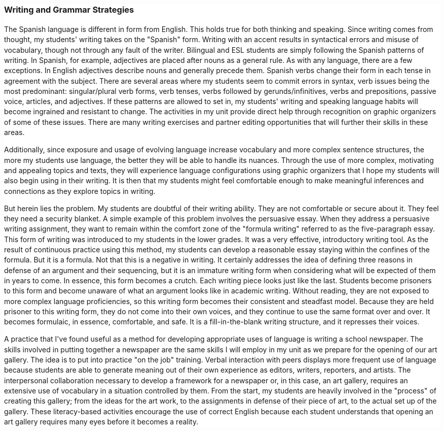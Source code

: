 
<h3>
  Writing and Grammar Strategies
 </h3>
 <p>
  The Spanish language is different in form from English. This holds true for both thinking and speaking. Since writing comes from thought, my students' writing takes on the "Spanish" form. Writing with an accent results in syntactical errors and misuse of vocabulary, though not through any fault of the writer. Bilingual and ESL students are simply following the Spanish patterns of writing. In Spanish, for example, adjectives are placed after nouns as a general rule. As with any language, there are a few exceptions. In English adjectives describe nouns and generally precede them. Spanish verbs change their form in each tense in agreement with the subject. There are several areas where my students seem to commit errors in syntax, verb issues being the most predominant: singular/plural verb forms, verb tenses, verbs followed by gerunds/infinitives, verbs and prepositions, passive voice, articles, and adjectives. If these patterns are allowed to set in, my students' writing and speaking language habits will become ingrained and resistant to change. The activities in my unit provide direct help through recognition on graphic organizers of some of these issues. There are many writing exercises and partner editing opportunities that will further their skills in these areas.
 </p>
<p>
  Additionally, since exposure and usage of evolving language increase vocabulary and more complex sentence structures, the more my students use language, the better they will be able to handle its nuances. Through the use of more complex, motivating and appealing topics and texts, they will experience language configurations using graphic organizers that I hope my students will also begin using in their writing. It is then that my students might feel comfortable enough to make meaningful inferences and connections as they explore topics in writing.
 </p>
<p>
  But herein lies the problem. My students are doubtful of their writing ability. They are not comfortable or secure about it. They feel they need a security blanket. A simple example of this problem involves the persuasive essay. When they address a persuasive writing assignment, they want to remain within the comfort zone of the "formula writing" referred to as the five-paragraph essay. This form of writing was introduced to my students in the lower grades. It was a very effective, introductory writing tool. As the result of continuous practice using this method, my students can develop a reasonable essay staying within the confines of the formula. But it is a formula. Not that this is a negative in writing. It certainly addresses the idea of defining three reasons in defense of an argument and their sequencing, but it is an immature writing form when considering what will be expected of them in years to come. In essence, this form becomes a crutch. Each writing piece looks just like the last. Students become prisoners to this form and become unaware of what an argument looks like in academic writing. Without reading, they are not exposed to more complex language proficiencies, so this writing form becomes their consistent and steadfast model. Because they are held prisoner to this writing form, they do not come into their own voices, and they continue to use the same format over and over. It becomes formulaic, in essence, comfortable, and safe. It is a fill-in-the-blank writing structure, and it represses their voices.
 </p>
<p>
  A practice that I've found useful as a method for developing appropriate uses of language is writing a school newspaper. The skills involved in putting together a newspaper are the same skills I will employ in my unit as we prepare for the opening of our art gallery. The idea is to put into practice "on the job" training. Verbal interaction with peers displays more frequent use of language because students are able to generate meaning out of their own experience as editors, writers, reporters, and artists. The interpersonal collaboration necessary to develop a framework for a newspaper or, in this case, an art gallery, requires an extensive use of vocabulary in a situation controlled by them. From the start, my students are heavily involved in the "process" of creating this gallery; from the ideas for the art work, to the assignments in defense of their piece of art, to the actual set up of the gallery. These literacy-based activities encourage the use of correct English because each student understands that opening an art gallery requires many eyes before it becomes a reality.
 </p>
